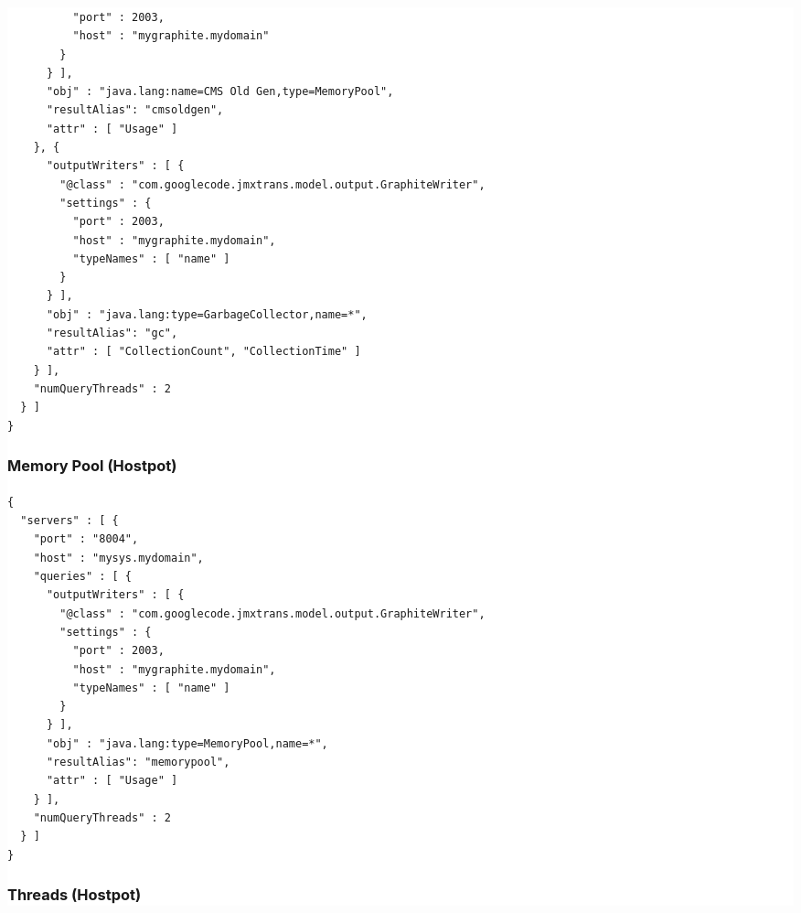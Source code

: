 ```
          "port" : 2003,
          "host" : "mygraphite.mydomain"
        }
      } ],
      "obj" : "java.lang:name=CMS Old Gen,type=MemoryPool",
      "resultAlias": "cmsoldgen",
      "attr" : [ "Usage" ]
    }, {
      "outputWriters" : [ {
        "@class" : "com.googlecode.jmxtrans.model.output.GraphiteWriter",
        "settings" : {
          "port" : 2003,
          "host" : "mygraphite.mydomain",
          "typeNames" : [ "name" ]
        }
      } ],
      "obj" : "java.lang:type=GarbageCollector,name=*",
      "resultAlias": "gc",
      "attr" : [ "CollectionCount", "CollectionTime" ]
    } ],
    "numQueryThreads" : 2
  } ]
}
```

### Memory Pool (Hostpot)

```
{
  "servers" : [ {
    "port" : "8004",
    "host" : "mysys.mydomain",
    "queries" : [ {
      "outputWriters" : [ {
        "@class" : "com.googlecode.jmxtrans.model.output.GraphiteWriter",
        "settings" : {
          "port" : 2003,
          "host" : "mygraphite.mydomain",
          "typeNames" : [ "name" ]
        }
      } ],
      "obj" : "java.lang:type=MemoryPool,name=*",
      "resultAlias": "memorypool",
      "attr" : [ "Usage" ]
    } ],
    "numQueryThreads" : 2
  } ]
}
```

### Threads (Hostpot)
